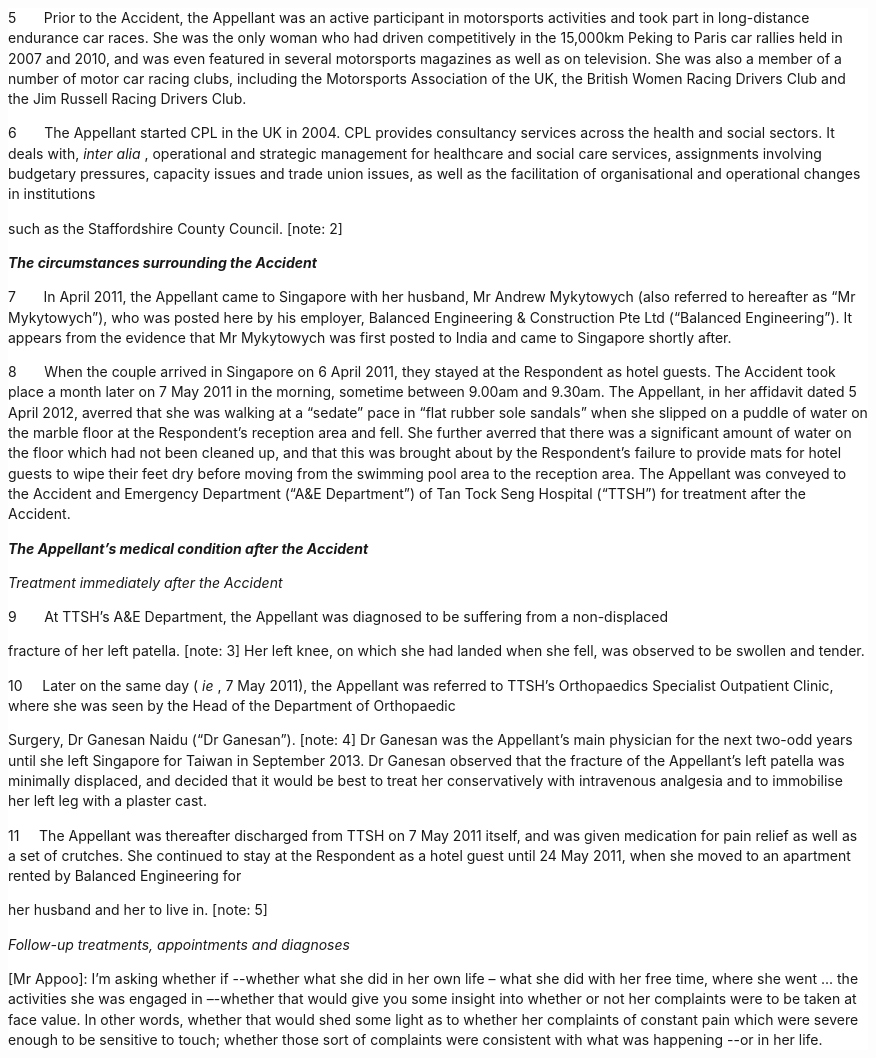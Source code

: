 5       Prior to the Accident, the Appellant was an active participant in motorsports activities and took part in long-distance endurance car races. She was the only woman who had driven competitively in the 15,000km Peking to Paris car rallies held in 2007 and 2010, and was even featured in several motorsports magazines as well as on television. She was also a member of a number of motor car racing clubs, including the Motorsports Association of the UK, the British Women Racing Drivers Club and the Jim Russell Racing Drivers Club. 

6       The Appellant started CPL in the UK in 2004. CPL provides consultancy services across the health and social sectors. It deals with, _inter alia_ , operational and strategic management for healthcare and social care services, assignments involving budgetary pressures, capacity issues and trade union issues, as well as the facilitation of organisational and operational changes in institutions 

such as the Staffordshire County Council. [note: 2] 

**_The circumstances surrounding the Accident_** 

7       In April 2011, the Appellant came to Singapore with her husband, Mr Andrew Mykytowych (also referred to hereafter as “Mr Mykytowych”), who was posted here by his employer, Balanced Engineering & Construction Pte Ltd (“Balanced Engineering”). It appears from the evidence that Mr Mykytowych was first posted to India and came to Singapore shortly after. 

8       When the couple arrived in Singapore on 6 April 2011, they stayed at the Respondent as hotel guests. The Accident took place a month later on 7 May 2011 in the morning, sometime between 9.00am and 9.30am. The Appellant, in her affidavit dated 5 April 2012, averred that she was walking at a “sedate” pace in “flat rubber sole sandals” when she slipped on a puddle of water on the marble floor at the Respondent’s reception area and fell. She further averred that there was a significant amount of water on the floor which had not been cleaned up, and that this was brought about by the Respondent’s failure to provide mats for hotel guests to wipe their feet dry before moving from the swimming pool area to the reception area. The Appellant was conveyed to the Accident and Emergency Department (“A&E Department”) of Tan Tock Seng Hospital (“TTSH”) for treatment after the Accident. 

**_The Appellant’s medical condition after the Accident_** 

_Treatment immediately after the Accident_ 

9       At TTSH’s A&E Department, the Appellant was diagnosed to be suffering from a non-displaced 

fracture of her left patella. [note: 3] Her left knee, on which she had landed when she fell, was observed to be swollen and tender. 

10     Later on the same day ( _ie_ , 7 May 2011), the Appellant was referred to TTSH’s Orthopaedics Specialist Outpatient Clinic, where she was seen by the Head of the Department of Orthopaedic 


Surgery, Dr Ganesan Naidu (“Dr Ganesan”). [note: 4] Dr Ganesan was the Appellant’s main physician for the next two-odd years until she left Singapore for Taiwan in September 2013. Dr Ganesan observed that the fracture of the Appellant’s left patella was minimally displaced, and decided that it would be best to treat her conservatively with intravenous analgesia and to immobilise her left leg with a plaster cast. 

11     The Appellant was thereafter discharged from TTSH on 7 May 2011 itself, and was given medication for pain relief as well as a set of crutches. She continued to stay at the Respondent as a hotel guest until 24 May 2011, when she moved to an apartment rented by Balanced Engineering for 

her husband and her to live in. [note: 5] 

_Follow-up treatments, appointments and diagnoses_ 


 [Mr Appoo]: I’m asking whether if --whether what she did in her own life – what she did with her free time, where she went ... the activities she was engaged in –-whether that would give you some insight into whether or not her complaints were to be taken at face value. In other words, whether that would shed some light as to whether her complaints of constant pain which were severe enough to be sensitive to touch; whether those sort of complaints were consistent with what was happening --or in her life. 